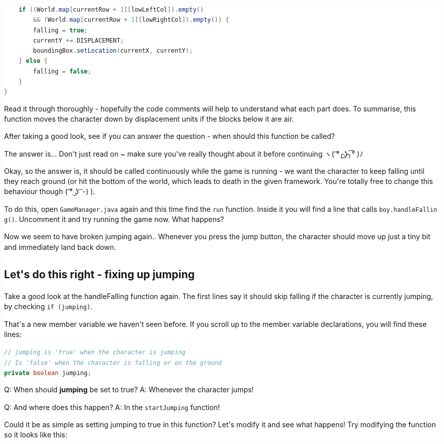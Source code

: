 ```java
    if ((World.map[currentRow + 1][lowLeftCol]).empty()
        && (World.map[currentRow + 1][lowRightCol]).empty()) {
        falling = true;
        currentY += DISPLACEMENT;
        boundingBox.setLocation(currentX, currentY);
    } else {
        falling = false;
    }
}
```

Read it through thoroughly - hopefully the code comments will help to understand what each part does.
To summarise, this function moves the character down by displacement units if the blocks below it are air.

After taking a good look, see if you can answer the question - when should this function be called?

The answer is... Don't just read on ~ make sure you've really thought about it before continuing ヽ( ͡°╭͜ʖ╮͡° )ﾉ

Okay, so the answer is, it should be called continuously while the game is running - we want the character to keep falling until they reach ground (or hit the bottom of the world, which leads to death in the given framework. You're totally free to change this behaviour though ( ͡° ͜ʖ ͡ -) ).

To do this, open `GameManager.java` again and this time find the `run` function.
Inside it you will find a line that calls `boy.handleFalling()`.
Uncomment it and try running the game now. What happens?

Now we seem to have broken jumping again..
Whenever you press the jump button, the character should move up just a tiny bit and immediately land back down.

## Let's do this right - fixing up jumping

Take a good look at the handleFalling function again.
The first lines say it should skip falling if the character is currently jumping, by checking `if (jumping)`.

That's a new member variable we haven't seen before. If you scroll up to the member variable declarations, you will find these lines:

```java
// jumping is 'true' when the character is jumping
// Is 'false' when the character is falling or on the ground
private boolean jumping;
```

Q: When should __jumping__ be set to true? A: Whenever the character jumps!

Q: And where does this happen? A: In the `startJumping` function!

Could it be as simple as setting jumping to true in this function? Let's modify it and see what happens!
Try modifying the function so it looks like this:


[coord-grid-image]: http://www.cafeaulait.org/course/week5/coordinates.gif
[game-screenshot-3]: /assets/game-screenshot-3.png
[certificate-image]: http://portablegasgrillweber.com/wp-content/uploads/2017/11/certificate-of-achievement-large-certificates-bunch-ideas-of-certificate-of-achievement-for-kids-of-certificate-of-achievement-for-kids.jpg
[portal-blue]: /assets/portal-blue.png
